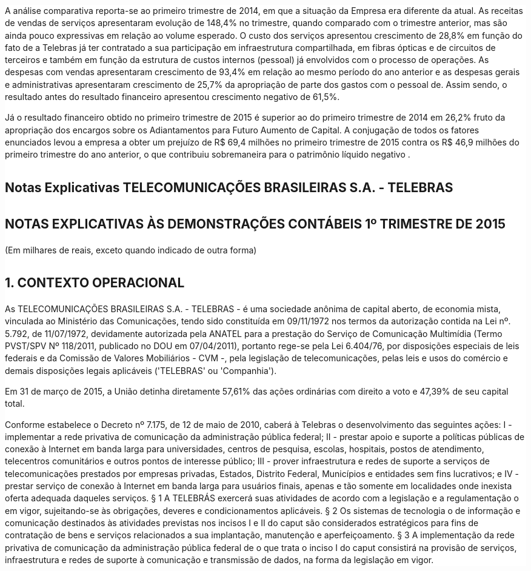 A análise comparativa reporta-se ao primeiro trimestre de 2014, em que a situação da Empresa era diferente da atual. As receitas  de  vendas  de  serviços apresentaram  evolução  de  148,4%  no  trimestre,  quando  comparado  com  o  trimestre anterior, mas são ainda pouco expressivas em relação ao volume esperado. O custo dos serviços apresentou crescimento de 28,8% em função do fato de a Telebras já ter contratado a sua participação em infraestrutura compartilhada, em fibras ópticas e de circuitos de terceiros e também em função da estrutura de custos internos (pessoal) já envolvidos com o processo de operações. As despesas com vendas apresentaram crescimento de 93,4% em relação ao mesmo período do ano anterior e  as  despesas  gerais  e  administrativas  apresentaram  crescimento  de  25,7%  da  apropriação  de  parte  dos gastos com o pessoal de. Assim sendo, o resultado antes do resultado financeiro apresentou crescimento negativo de 61,5%.

Já o resultado financeiro obtido no primeiro trimestre de 2015 é superior ao do primeiro trimestre de 2014 em 26,2% fruto da apropriação dos encargos sobre os Adiantamentos para Futuro Aumento de Capital. A conjugação de todos os fatores enunciados levou a empresa a obter um prejuízo de R$ 69,4 milhões no primeiro trimestre de 2015 contra os R$ 46,9 milhões do primeiro trimestre do ano anterior, o que contribuiu sobremaneira para o patrimônio líquido negativo .

## Notas Explicativas TELECOMUNICAÇÕES BRASILEIRAS S.A. - TELEBRAS



## NOTAS EXPLICATIVAS ÀS DEMONSTRAÇÕES CONTÁBEIS 1º TRIMESTRE DE 2015

(Em milhares de reais, exceto quando indicado de outra forma)

## 1. CONTEXTO OPERACIONAL

As TELECOMUNICAÇÕES BRASILEIRAS S.A. - TELEBRAS - é uma sociedade anônima de capital aberto, de  economia  mista,  vinculada  ao  Ministério  das  Comunicações,  tendo  sido  constituída  em  09/11/1972  nos termos da autorização contida na Lei nº. 5.792, de 11/07/1972, devidamente autorizada pela ANATEL para a prestação  do  Serviço  de  Comunicação  Multimídia  (Termo  PVST/SPV  Nº  118/2011,  publicado  no  DOU  em 07/04/2011), portanto rege-se pela Lei 6.404/76, por disposições especiais de leis federais e da Comissão de Valores Mobiliários - CVM -, pela legislação de telecomunicações, pelas leis e usos do comércio e demais disposições legais aplicáveis ('TELEBRAS' ou 'Companhia').

Em 31 de março de 2015, a União detinha diretamente  57,61%  das  ações  ordinárias  com  direito  a  voto  e 47,39% de seu capital total.

Conforme estabelece o Decreto nº 7.175, de 12 de maio de 2010, caberá à Telebras o desenvolvimento das seguintes ações: I - implementar a rede privativa de comunicação da administração pública federal; II - prestar apoio  e  suporte  a  políticas  públicas  de  conexão  à  Internet  em  banda  larga  para  universidades,  centros  de pesquisa,  escolas,  hospitais,  postos  de  atendimento,  telecentros  comunitários  e  outros  pontos  de  interesse público; III - prover infraestrutura e redes de suporte a serviços de telecomunicações prestados por empresas privadas, Estados, Distrito Federal, Municípios e entidades sem fins lucrativos; e IV - prestar serviço de conexão à Internet em banda larga para usuários finais, apenas e tão somente em localidades onde inexista oferta adequada daqueles serviços. § 1  A TELEBRÁS exercerá suas atividades de acordo com a legislação e a regulamentação o em vigor, sujeitando-se às obrigações, deveres e condicionamentos aplicáveis. § 2  Os sistemas de tecnologia o de informação e comunicação destinados às atividades previstas nos incisos I e II do caput são considerados estratégicos  para  fins  de  contratação  de  bens  e  serviços  relacionados  a  sua  implantação,  manutenção  e aperfeiçoamento. § 3  A implementação da rede privativa de comunicação da administração pública federal de o que  trata  o  inciso  I  do caput consistirá  na  provisão  de  serviços,  infraestrutura  e  redes  de  suporte  à comunicação e transmissão de dados, na forma da legislação em vigor.
